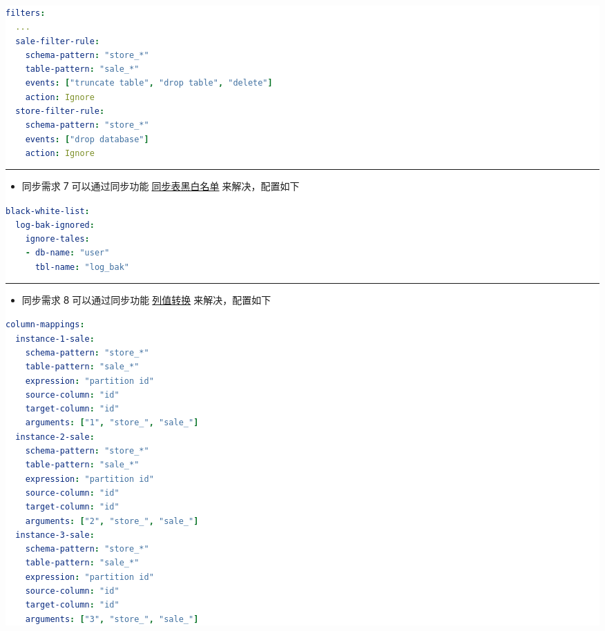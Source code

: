 ```yaml
filters:
  ...
  sale-filter-rule:
    schema-pattern: "store_*"
    table-pattern: "sale_*"
    events: ["truncate table", "drop table", "delete"]
    action: Ignore
  store-filter-rule:
    schema-pattern: "store_*"
    events: ["drop database"]
    action: Ignore
```

***

- 同步需求 7 可以通过同步功能 [同步表黑白名单](../features/black-white-list.md) 来解决，配置如下

```yaml
black-white-list:
  log-bak-ignored:
    ignore-tales:
    - db-name: "user"
      tbl-name: "log_bak"
```

***

- 同步需求 8 可以通过同步功能 [列值转换](../features/column-mapping.md) 来解决，配置如下

```yaml
column-mappings:
  instance-1-sale:
​    schema-pattern: "store_*"
​    table-pattern: "sale_*"
​    expression: "partition id"
​    source-column: "id"
​    target-column: "id"
​    arguments: ["1", "store_", "sale_"]
  instance-2-sale:
​    schema-pattern: "store_*"
​    table-pattern: "sale_*"
​    expression: "partition id"
​    source-column: "id"
​    target-column: "id"
​    arguments: ["2", "store_", "sale_"]
  instance-3-sale:
​    schema-pattern: "store_*"
​    table-pattern: "sale_*"
​    expression: "partition id"
​    source-column: "id"
​    target-column: "id"
​    arguments: ["3", "store_", "sale_"]
```
